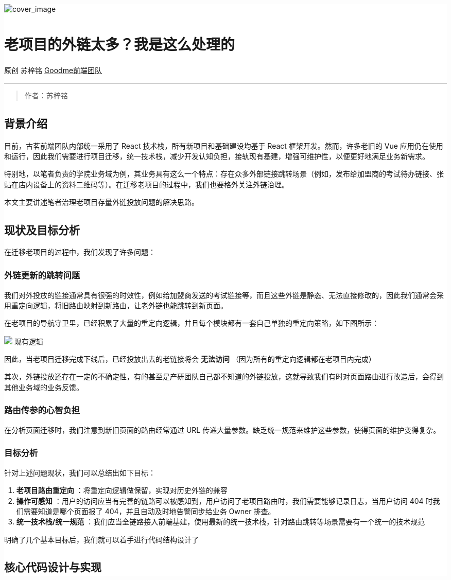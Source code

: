 ![cover_image](https://mmbiz.qpic.cn/sz_mmbiz_jpg/TpB2QHJbiaicHvK4riccJibXwrMyx8sIMYzw6uCE7hibvDINLEQLH9hYWt4Onsu7wNvmNKibLzjvNn7LSDsibuVYuDiauQ/0?wx_fmt=jpeg)

#  老项目的外链太多？我是这么处理的

原创  苏梓铭  [ Goodme前端团队 ](javascript:void\(0\);)

__ _ _ _ _

> 作者：苏梓铭

##  背景介绍

目前，古茗前端团队内部统一采用了 React 技术栈，所有新项目和基础建设均基于 React 框架开发。然而，许多老旧的 Vue
应用仍在使用和运行，因此我们需要进行项目迁移，统一技术栈，减少开发认知负担，接轨现有基建，增强可维护性，以便更好地满足业务新需求。

特别地，以笔者负责的学院业务域为例，其业务具有这么一个特点：存在众多外部链接跳转场景（例如，发布给加盟商的考试待办链接、张贴在店内设备上的资料二维码等）。在迁移老项目的过程中，我们也要格外关注外链治理。

本文主要讲述笔者治理老项目存量外链投放问题的解决思路。

##  现状及目标分析

在迁移老项目的过程中，我们发现了许多问题：

###  外链更新的跳转问题

我们对外投放的链接通常具有很强的时效性，例如给加盟商发送的考试链接等，而且这些外链是静态、无法直接修改的，因此我们通常会采用重定向逻辑，将旧路由映射到新路由，让老外链也能跳转到新页面。

在老项目的导航守卫里，已经积累了大量的重定向逻辑，并且每个模块都有一套自己单独的重定向策略，如下图所示：

![](https://mmbiz.qpic.cn/sz_mmbiz_png/TpB2QHJbiaicGQMVHSdQ5PlKvRD0vRY6IZU4QIGORKbYqAmHGQ7I2iaxzSrL2Xe8MZMiau9oHmgEWXsib0ER82CrPYw/640?wx_fmt=png&from=appmsg)
现有逻辑

因此，当老项目迁移完成下线后，已经投放出去的老链接将会 **无法访问** （因为所有的重定向逻辑都在老项目内完成）

其次，外链投放还存在一定的不确定性，有的甚至是产研团队自己都不知道的外链投放，这就导致我们有时对页面路由进行改造后，会得到其他业务域的业务反馈。

###  路由传参的心智负担

在分析页面迁移时，我们注意到新旧页面的路由经常通过 URL 传递大量参数。缺乏统一规范来维护这些参数，使得页面的维护变得复杂。

###  目标分析

针对上述问题现状，我们可以总结出如下目标：

  1. **老项目路由重定向** ：将重定向逻辑做保留，实现对历史外链的兼容 
  2. **操作可感知** ：用户的访问应当有完善的链路可以被感知到，用户访问了老项目路由时，我们需要能够记录日志，当用户访问 404 时我们需要知道是哪个页面报了 404，并且自动及时地告警同步给业务 Owner 排查。 
  3. **统一技术栈/统一规范** ：我们应当全链路接入前端基建，使用最新的统一技术栈，针对路由跳转等场景需要有一个统一的技术规范 

明确了几个基本目标后，我们就可以着手进行代码结构设计了

##  核心代码设计与实现
